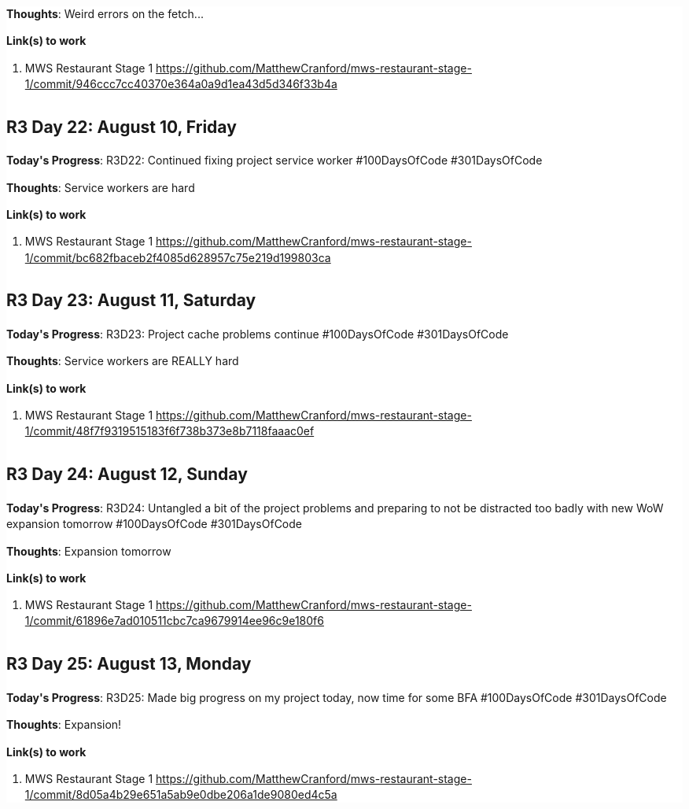 **Thoughts**: Weird errors on the fetch...

**Link(s) to work**

1. MWS Restaurant Stage 1
https://github.com/MatthewCranford/mws-restaurant-stage-1/commit/946ccc7cc40370e364a0a9d1ea43d5d346f33b4a

## R3 Day 22: August 10, Friday

**Today's Progress**: R3D22: Continued fixing project service worker #100DaysOfCode #301DaysOfCode 

**Thoughts**: Service workers are hard

**Link(s) to work**

1. MWS Restaurant Stage 1
https://github.com/MatthewCranford/mws-restaurant-stage-1/commit/bc682fbaceb2f4085d628957c75e219d199803ca

## R3 Day 23: August 11, Saturday

**Today's Progress**: R3D23: Project cache problems continue #100DaysOfCode #301DaysOfCode 

**Thoughts**: Service workers are REALLY hard

**Link(s) to work**

1. MWS Restaurant Stage 1
https://github.com/MatthewCranford/mws-restaurant-stage-1/commit/48f7f9319515183f6f738b373e8b7118faaac0ef

## R3 Day 24: August 12, Sunday

**Today's Progress**: R3D24: Untangled a bit of the project problems and preparing to not be distracted too badly with new WoW expansion
 tomorrow #100DaysOfCode #301DaysOfCode 

**Thoughts**: Expansion tomorrow

**Link(s) to work**

1. MWS Restaurant Stage 1
https://github.com/MatthewCranford/mws-restaurant-stage-1/commit/61896e7ad010511cbc7ca9679914ee96c9e180f6

## R3 Day 25: August 13, Monday

**Today's Progress**: R3D25: Made big progress on my project today, now time for some BFA #100DaysOfCode #301DaysOfCode 

**Thoughts**: Expansion!

**Link(s) to work**

1. MWS Restaurant Stage 1
https://github.com/MatthewCranford/mws-restaurant-stage-1/commit/8d05a4b29e651a5ab9e0dbe206a1de9080ed4c5a
